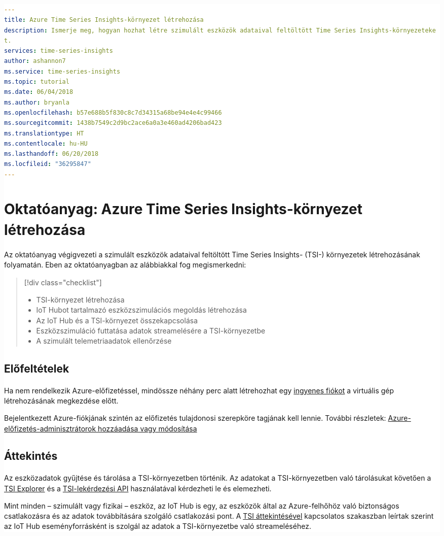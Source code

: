 ```yaml
---
title: Azure Time Series Insights-környezet létrehozása
description: Ismerje meg, hogyan hozhat létre szimulált eszközök adataival feltöltött Time Series Insights-környezeteket.
services: time-series-insights
author: ashannon7
ms.service: time-series-insights
ms.topic: tutorial
ms.date: 06/04/2018
ms.author: bryanla
ms.openlocfilehash: b57e688b5f830c8c7d34315a68be94e4e4c99466
ms.sourcegitcommit: 1438b7549c2d9bc2ace6a0a3e460ad4206bad423
ms.translationtype: HT
ms.contentlocale: hu-HU
ms.lasthandoff: 06/20/2018
ms.locfileid: "36295847"
---
```

# <a name="tutorial-create-an-azure-time-series-insights-environment"></a>Oktatóanyag: Azure Time Series Insights-környezet létrehozása

Az oktatóanyag végigvezeti a szimulált eszközök adataival feltöltött Time Series Insights- (TSI-) környezetek létrehozásának folyamatán. Eben az oktatóanyagban az alábbiakkal fog megismerkedni:

> [!div class="checklist"]
> * TSI-környezet létrehozása 
> * IoT Hubot tartalmazó eszközszimulációs megoldás létrehozása
> * Az IoT Hub és a TSI-környezet összekapcsolása
> * Eszközszimuláció futtatása adatok streamelésére a TSI-környezetbe
> * A szimulált telemetriaadatok ellenőrzése

## <a name="prerequisites"></a>Előfeltételek

Ha nem rendelkezik Azure-előfizetéssel, mindössze néhány perc alatt létrehozhat egy [ingyenes fiókot](https://azure.microsoft.com/free/) a virtuális gép létrehozásának megkezdése előtt. 

Bejelentkezett Azure-fiókjának szintén az előfizetés tulajdonosi szerepköre tagjának kell lennie. További részletek: [Azure-előfizetés-adminisztrátorok hozzáadása vagy módosítása](/azure/billing/billing-add-change-azure-subscription-administrator)

## <a name="overview"></a>Áttekintés

Az eszközadatok gyűjtése és tárolása a TSI-környezetben történik. Az adatokat a TSI-környezetben való tárolásukat követően a [TSI Explorer](time-series-quickstart.md) és a [TSI-lekérdezési API](/rest/api/time-series-insights/time-series-insights-reference-queryapi) használatával kérdezheti le és elemezheti.

Mint minden – szimulált vagy fizikai – eszköz, az IoT Hub is egy, az eszközök által az Azure-felhőhöz való biztonságos csatlakozásra és az adatok továbbítására szolgáló csatlakozási pont. A [TSI áttekintésével](time-series-insights-overview.md) kapcsolatos szakaszban leírtak szerint az IoT Hub eseményforrásként is szolgál az adatok a TSI-környezetbe való streameléséhez. 
